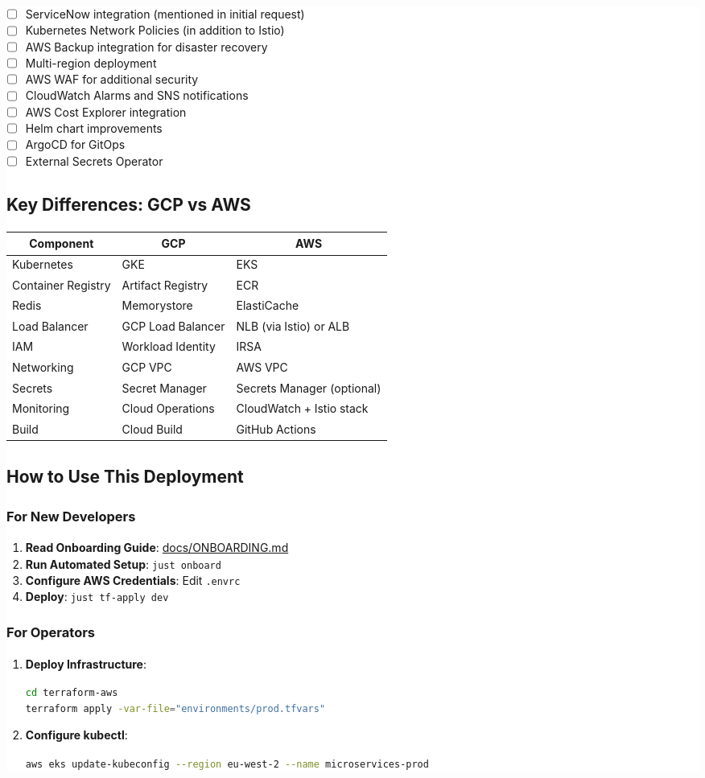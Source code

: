 - [ ] ServiceNow integration (mentioned in initial request)
- [ ] Kubernetes Network Policies (in addition to Istio)
- [ ] AWS Backup integration for disaster recovery
- [ ] Multi-region deployment
- [ ] AWS WAF for additional security
- [ ] CloudWatch Alarms and SNS notifications
- [ ] AWS Cost Explorer integration
- [ ] Helm chart improvements
- [ ] ArgoCD for GitOps
- [ ] External Secrets Operator

## Key Differences: GCP vs AWS

| Component | GCP | AWS |
|-----------|-----|-----|
| Kubernetes | GKE | EKS |
| Container Registry | Artifact Registry | ECR |
| Redis | Memorystore | ElastiCache |
| Load Balancer | GCP Load Balancer | NLB (via Istio) or ALB |
| IAM | Workload Identity | IRSA |
| Networking | GCP VPC | AWS VPC |
| Secrets | Secret Manager | Secrets Manager (optional) |
| Monitoring | Cloud Operations | CloudWatch + Istio stack |
| Build | Cloud Build | GitHub Actions |

## How to Use This Deployment

### For New Developers

1. **Read Onboarding Guide**: [docs/ONBOARDING.md](docs/ONBOARDING.md)
2. **Run Automated Setup**: `just onboard`
3. **Configure AWS Credentials**: Edit `.envrc`
4. **Deploy**: `just tf-apply dev`

### For Operators

1. **Deploy Infrastructure**:
   ```bash
   cd terraform-aws
   terraform apply -var-file="environments/prod.tfvars"
   ```

2. **Configure kubectl**:
   ```bash
   aws eks update-kubeconfig --region eu-west-2 --name microservices-prod
   ```
